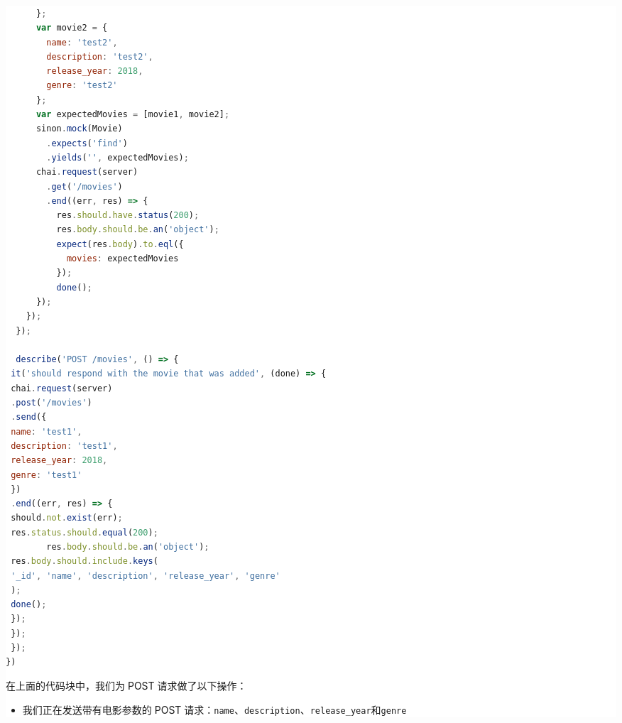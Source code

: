 ```js
      };
      var movie2 = {
        name: 'test2',
        description: 'test2',
        release_year: 2018,
        genre: 'test2'
      };
      var expectedMovies = [movie1, movie2];
      sinon.mock(Movie)
        .expects('find')
        .yields('', expectedMovies);
      chai.request(server)
        .get('/movies')
        .end((err, res) => {
          res.should.have.status(200);
          res.body.should.be.an('object');
          expect(res.body).to.eql({
            movies: expectedMovies
          });
          done();
      });
    });
  });

  describe('POST /movies', () => {
 it('should respond with the movie that was added', (done) => {
 chai.request(server)
 .post('/movies')
 .send({
 name: 'test1',
 description: 'test1',
 release_year: 2018,
 genre: 'test1'
 })
 .end((err, res) => {
 should.not.exist(err);
 res.status.should.equal(200);
        res.body.should.be.an('object');
 res.body.should.include.keys(
 '_id', 'name', 'description', 'release_year', 'genre'
 );
 done();
 });
 });
 });
})
```

在上面的代码块中，我们为 POST 请求做了以下操作：

+   我们正在发送带有电影参数的 POST 请求：`name`、`description`、`release_year`和`genre`
